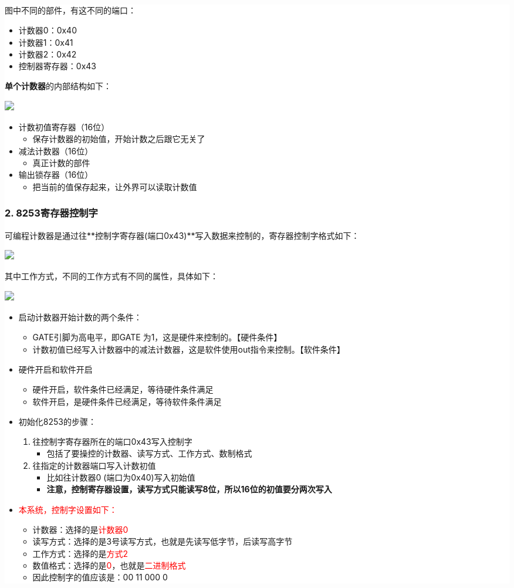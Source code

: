 图中不同的部件，有这不同的端口：

- 计数器0：0x40
- 计数器1：0x41
- 计数器2：0x42
- 控制器寄存器：0x43



**单个计数器**的内部结构如下：

![](https://gitee.com/imcgr/image_blog/raw/master/20210611200029.png)

- 计数初值寄存器（16位）
  - 保存计数器的初始值，开始计数之后跟它无关了
- 减法计数器（16位）
  - 真正计数的部件
- 输出锁存器（16位）
  - 把当前的值保存起来，让外界可以读取计数值

### 2. 8253寄存器控制字

可编程计数器是通过往**控制字寄存器(端口0x43)**写入数据来控制的，寄存器控制字格式如下：

![](https://gitee.com/imcgr/image_blog/raw/master/20210611201657.png)

其中工作方式，不同的工作方式有不同的属性，具体如下：

![](https://gitee.com/imcgr/image_blog/raw/master/20210611195512.png)



- 启动计数器开始计数的两个条件：
  - GATE引脚为高电平，即GATE 为1，这是硬件来控制的。【硬件条件】
  - 计数初值已经写入计数器中的减法计数器，这是软件使用out指令来控制。【软件条件】

- 硬件开启和软件开启
  - 硬件开启，软件条件已经满足，等待硬件条件满足
  - 软件开启，是硬件条件已经满足，等待软件条件满足
- 初始化8253的步骤：
  1. 往控制字寄存器所在的端口0x43写入控制字
     - 包括了要操控的计数器、读写方式、工作方式、数制格式
  2. 往指定的计数器端口写入计数初值
     - 比如往计数器0 (端口为0x40)写入初始值
     - **注意，控制寄存器设置，读写方式只能读写8位，所以16位的初值要分两次写入**

- <font color="red">本系统，控制字设置如下：</font>
  - 计数器：选择的是<font color="red">计数器0</font>
  - 读写方式：选择的是3号读写方式，也就是先读写低字节，后读写高字节
  - 工作方式：选择的是<font color="red">方式2</font>
  - 数值格式：选择的是<font color="red">0</font>，也就是<font color="red">二进制格式</font>
  - 因此控制字的值应该是：00 11 000 0










